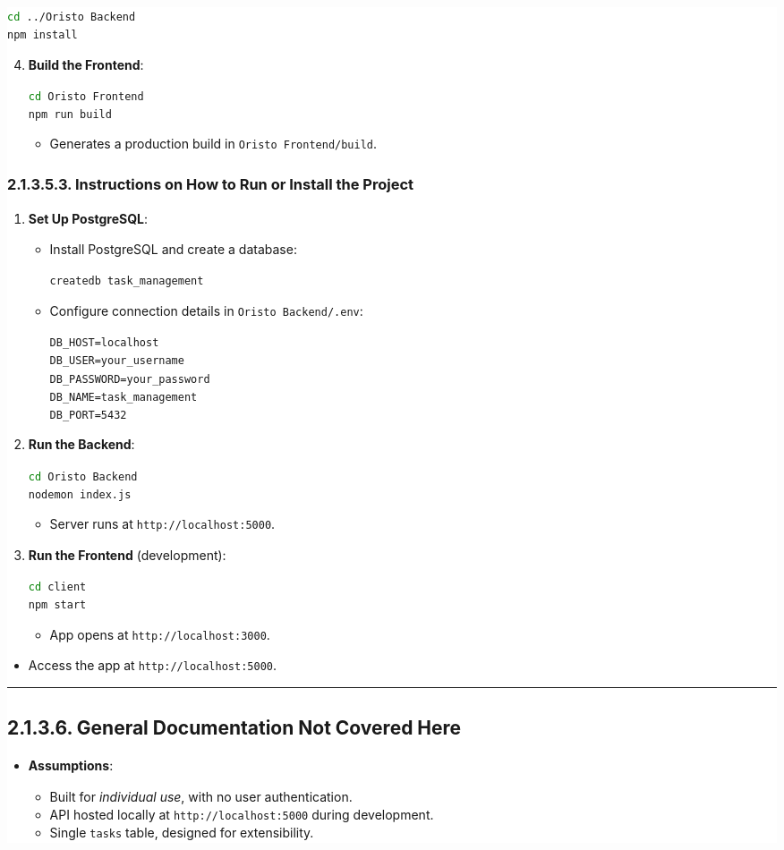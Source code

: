    ```bash
   cd ../Oristo Backend
   npm install
   ```

4. **Build the Frontend**:
   ```bash
   cd Oristo Frontend
   npm run build
   ```
   - Generates a production build in `Oristo Frontend/build`.

### 2.1.3.5.3. Instructions on How to Run or Install the Project

1. **Set Up PostgreSQL**:

   - Install PostgreSQL and create a database:
     ```bash
     createdb task_management
     ```
   - Configure connection details in `Oristo Backend/.env`:
     ```
     DB_HOST=localhost
     DB_USER=your_username
     DB_PASSWORD=your_password
     DB_NAME=task_management
     DB_PORT=5432
     ```

2. **Run the Backend**:

   ```bash
   cd Oristo Backend
   nodemon index.js
   ```

   - Server runs at `http://localhost:5000`.

3. **Run the Frontend** (development):

   ```bash
   cd client
   npm start
   ```

   - App opens at `http://localhost:3000`.

- Access the app at `http://localhost:5000`.

---

## 2.1.3.6. General Documentation Not Covered Here

- **Assumptions**:

  - Built for _individual use_, with no user authentication.
  - API hosted locally at `http://localhost:5000` during development.
  - Single `tasks` table, designed for extensibility.
